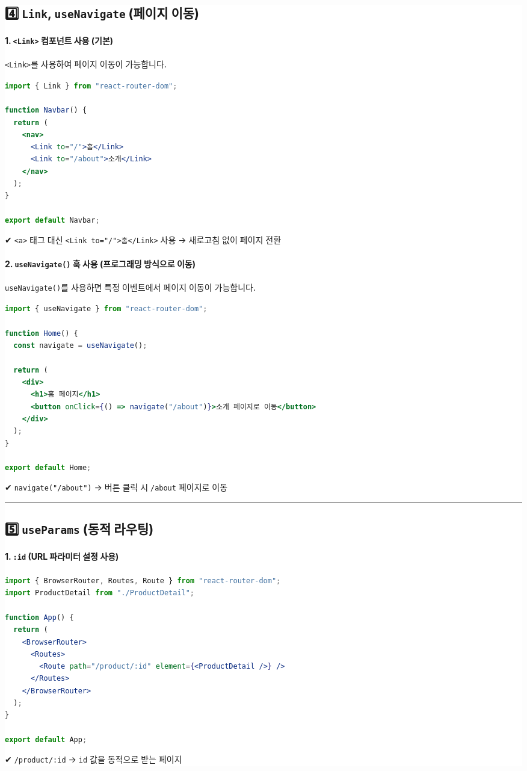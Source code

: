 
## 4️⃣ `Link`, `useNavigate` (페이지 이동)

#### 1. `<Link>` 컴포넌트 사용 (기본)
`<Link>`를 사용하여 페이지 이동이 가능합니다.

```jsx
import { Link } from "react-router-dom";

function Navbar() {
  return (
    <nav>
      <Link to="/">홈</Link>
      <Link to="/about">소개</Link>
    </nav>
  );
}

export default Navbar;
```
✔ `<a>` 태그 대신 `<Link to="/">홈</Link>` 사용 → 새로고침 없이 페이지 전환  

#### 2. `useNavigate()` 훅 사용 (프로그래밍 방식으로 이동)
`useNavigate()`를 사용하면 특정 이벤트에서 페이지 이동이 가능합니다.

```jsx
import { useNavigate } from "react-router-dom";

function Home() {
  const navigate = useNavigate();

  return (
    <div>
      <h1>홈 페이지</h1>
      <button onClick={() => navigate("/about")}>소개 페이지로 이동</button>
    </div>
  );
}

export default Home;
```
✔ `navigate("/about")` → 버튼 클릭 시 `/about` 페이지로 이동  

---

## 5️⃣ `useParams` (동적 라우팅)

#### 1. `:id` (URL 파라미터 설정 사용)
```jsx
import { BrowserRouter, Routes, Route } from "react-router-dom";
import ProductDetail from "./ProductDetail";

function App() {
  return (
    <BrowserRouter>
      <Routes>
        <Route path="/product/:id" element={<ProductDetail />} />
      </Routes>
    </BrowserRouter>
  );
}

export default App;
```
✔ `/product/:id` → `id` 값을 동적으로 받는 페이지  